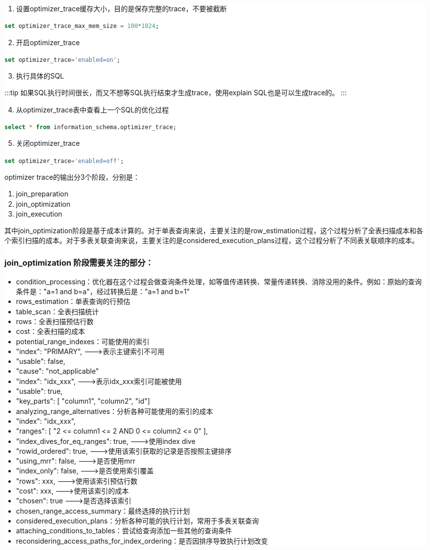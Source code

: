 1. 设置optimizer_trace缓存大小，目的是保存完整的trace，不要被截断
```sql
set optimizer_trace_max_mem_size = 100*1024;
```
2. 开启optimizer_trace
```sql
set optimizer_trace='enabled=on';
```
3. 执行具体的SQL

:::tip
如果SQL执行时间很长，而又不想等SQL执行结束才生成trace，使用explain SQL也是可以生成trace的。
:::

4. 从optimizer_trace表中查看上一个SQL的优化过程
```sql
select * from information_schema.optimizer_trace;
```
5. 关闭optimizer_trace
```sql
set optimizer_trace='enabled=off';
```
optimizer trace的输出分3个阶段，分别是：
1. join_preparation
2. join_optimization
3. join_execution


其中join_optimization阶段是基于成本计算的。对于单表查询来说，主要关注的是row_estimation过程，这个过程分析了全表扫描成本和各个索引扫描的成本。对于多表关联查询来说，主要关注的是considered_execution_plans过程，这个过程分析了不同表关联顺序的成本。

### join_optimization 阶段需要关注的部分：

- condition_processing：优化器在这个过程会做查询条件处理，如等值传递转换、常量传递转换、消除没用的条件。例如：原始的查询条件是："a=1 and b=a"，经过转换后是："a=1 and b=1"
- rows_estimation：单表查询的行预估
- table_scan：全表扫描统计
- rows：全表扫描预估行数
- cost：全表扫描的成本
- potential_range_indexes：可能使用的索引
- "index": "PRIMARY",   --->表示主键索引不可用
- "usable": false,
- "cause": "not_applicable"
- "index": "idx_xxx",   --->表示idx_xxx索引可能被使用
- "usable": true,
- "key_parts": [
  "column1",
  "column2",
  "id"]
- analyzing_range_alternatives：分析各种可能使用的索引的成本
- "index": "idx_xxx",
- "ranges": [
  "2 <= column1 <= 2 AND 0 <= column2 <= 0"
  ],
- "index_dives_for_eq_ranges": true,   --->使用index dive
- "rowid_ordered": true,   --->使用该索引获取的记录是否按照主键排序
- "using_mrr": false,   --->是否使用mrr
- "index_only": false,   --->是否使用索引覆盖
- "rows": xxx, --->使用该索引预估行数
- "cost": xxx,   --->使用该索引的成本
- "chosen": true   --->是否选择该索引
- chosen_range_access_summary：最终选择的执行计划
- considered_execution_plans：分析各种可能的执行计划，常用于多表关联查询
- attaching_conditions_to_tables：尝试给查询添加一些其他的查询条件
- reconsidering_access_paths_for_index_ordering：是否因排序导致执行计划改变
